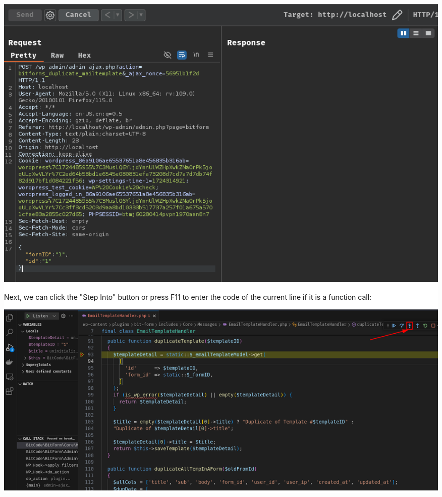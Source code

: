 ![](https://github.com/siunam321/CTF-Writeups/blob/main/Bug-Bounty/Wordfence/how-i-found-my-first-vulnerabilities-in-6-different-wordpress-plugins-part-1/images/Pasted%20image%2020240822220700.png)

Next, we can click the "Step Into" button or press F11 to enter the code of the current line if it is a function call:

![](https://github.com/siunam321/CTF-Writeups/blob/main/Bug-Bounty/Wordfence/how-i-found-my-first-vulnerabilities-in-6-different-wordpress-plugins-part-1/images/Pasted%20image%2020240822220731.png)
